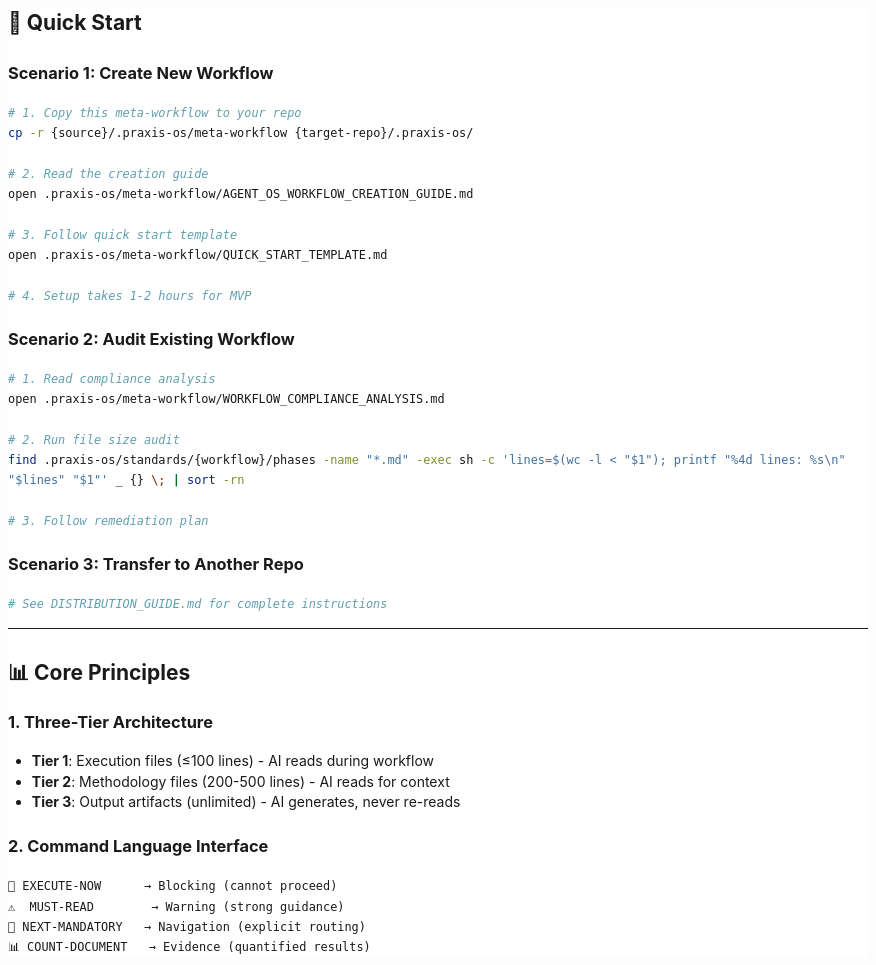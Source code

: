 
## 🚀 **Quick Start**

### **Scenario 1: Create New Workflow**

```bash
# 1. Copy this meta-workflow to your repo
cp -r {source}/.praxis-os/meta-workflow {target-repo}/.praxis-os/

# 2. Read the creation guide
open .praxis-os/meta-workflow/AGENT_OS_WORKFLOW_CREATION_GUIDE.md

# 3. Follow quick start template
open .praxis-os/meta-workflow/QUICK_START_TEMPLATE.md

# 4. Setup takes 1-2 hours for MVP
```

### **Scenario 2: Audit Existing Workflow**

```bash
# 1. Read compliance analysis
open .praxis-os/meta-workflow/WORKFLOW_COMPLIANCE_ANALYSIS.md

# 2. Run file size audit
find .praxis-os/standards/{workflow}/phases -name "*.md" -exec sh -c 'lines=$(wc -l < "$1"); printf "%4d lines: %s\n" "$lines" "$1"' _ {} \; | sort -rn

# 3. Follow remediation plan
```

### **Scenario 3: Transfer to Another Repo**

```bash
# See DISTRIBUTION_GUIDE.md for complete instructions
```

---

## 📊 **Core Principles**

### **1. Three-Tier Architecture**
- **Tier 1**: Execution files (≤100 lines) - AI reads during workflow
- **Tier 2**: Methodology files (200-500 lines) - AI reads for context
- **Tier 3**: Output artifacts (unlimited) - AI generates, never re-reads

### **2. Command Language Interface**
```markdown
🛑 EXECUTE-NOW      → Blocking (cannot proceed)
⚠️  MUST-READ        → Warning (strong guidance)
🎯 NEXT-MANDATORY   → Navigation (explicit routing)
📊 COUNT-DOCUMENT   → Evidence (quantified results)
```
